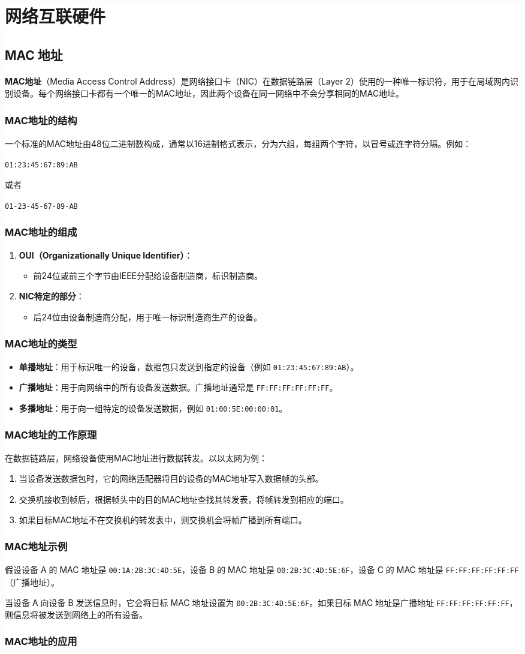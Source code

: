 # 网络互联硬件

## MAC 地址

**MAC地址**（Media Access Control Address）是网络接口卡（NIC）在数据链路层（Layer 2）使用的一种唯一标识符，用于在局域网内识别设备。每个网络接口卡都有一个唯一的MAC地址，因此两个设备在同一网络中不会分享相同的MAC地址。

### MAC地址的结构

一个标准的MAC地址由48位二进制数构成，通常以16进制格式表示，分为六组，每组两个字符，以冒号或连字符分隔。例如：
```
01:23:45:67:89:AB
```
或者
```
01-23-45-67-89-AB
```

### MAC地址的组成

1. **OUI（Organizationally Unique Identifier）**：
   - 前24位或前三个字节由IEEE分配给设备制造商，标识制造商。
   
2. **NIC特定的部分**：
   - 后24位由设备制造商分配，用于唯一标识制造商生产的设备。

### MAC地址的类型

- **单播地址**：用于标识唯一的设备，数据包只发送到指定的设备（例如 `01:23:45:67:89:AB`）。
  
- **广播地址**：用于向网络中的所有设备发送数据。广播地址通常是 `FF:FF:FF:FF:FF:FF`。

- **多播地址**：用于向一组特定的设备发送数据，例如 `01:00:5E:00:00:01`。

### MAC地址的工作原理

在数据链路层，网络设备使用MAC地址进行数据转发。以以太网为例：

1. 当设备发送数据包时，它的网络适配器将目的设备的MAC地址写入数据帧的头部。
  
2. 交换机接收到帧后，根据帧头中的目的MAC地址查找其转发表，将帧转发到相应的端口。

3. 如果目标MAC地址不在交换机的转发表中，则交换机会将帧广播到所有端口。

### MAC地址示例

假设设备 A 的 MAC 地址是 `00:1A:2B:3C:4D:5E`，设备 B 的 MAC 地址是 `00:2B:3C:4D:5E:6F`，设备 C 的 MAC 地址是 `FF:FF:FF:FF:FF:FF`（广播地址）。

当设备 A 向设备 B 发送信息时，它会将目标 MAC 地址设置为 `00:2B:3C:4D:5E:6F`。如果目标 MAC 地址是广播地址 `FF:FF:FF:FF:FF:FF`，则信息将被发送到网络上的所有设备。

### MAC地址的应用
